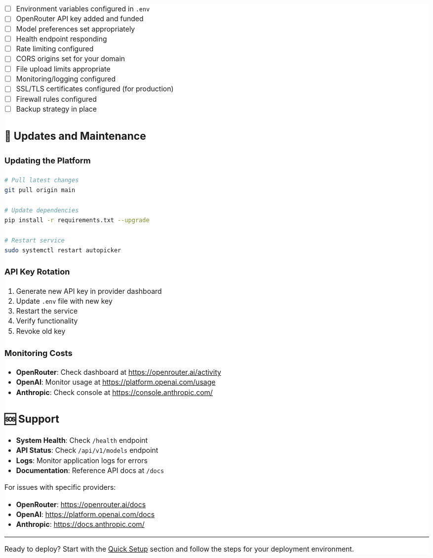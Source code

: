 - [ ] Environment variables configured in `.env`
- [ ] OpenRouter API key added and funded
- [ ] Model preferences set appropriately
- [ ] Health endpoint responding
- [ ] Rate limiting configured
- [ ] CORS origins set for your domain
- [ ] File upload limits appropriate
- [ ] Monitoring/logging configured
- [ ] SSL/TLS certificates configured (for production)
- [ ] Firewall rules configured
- [ ] Backup strategy in place

## 🔄 Updates and Maintenance

### Updating the Platform

```bash
# Pull latest changes
git pull origin main

# Update dependencies
pip install -r requirements.txt --upgrade

# Restart service
sudo systemctl restart autopicker
```

### API Key Rotation

1. Generate new API key in provider dashboard
2. Update `.env` file with new key
3. Restart the service
4. Verify functionality
5. Revoke old key

### Monitoring Costs

- **OpenRouter**: Check dashboard at https://openrouter.ai/activity
- **OpenAI**: Monitor usage at https://platform.openai.com/usage
- **Anthropic**: Check console at https://console.anthropic.com/

## 🆘 Support

- **System Health**: Check `/health` endpoint
- **API Status**: Check `/api/v1/models` endpoint  
- **Logs**: Monitor application logs for errors
- **Documentation**: Reference API docs at `/docs`

For issues with specific providers:
- **OpenRouter**: https://openrouter.ai/docs
- **OpenAI**: https://platform.openai.com/docs
- **Anthropic**: https://docs.anthropic.com/

---

Ready to deploy? Start with the [Quick Setup](#quick-setup) section and follow the steps for your deployment environment.